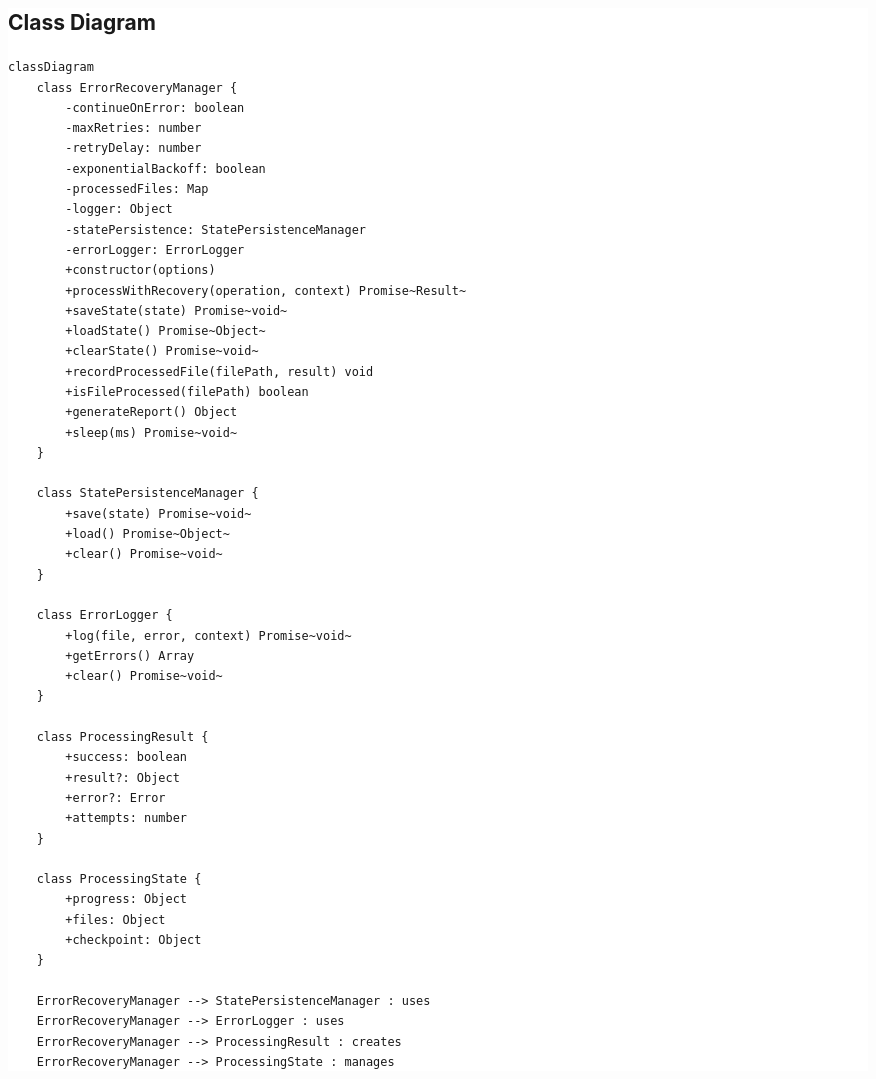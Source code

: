 ## Class Diagram

```mermaid
classDiagram
    class ErrorRecoveryManager {
        -continueOnError: boolean
        -maxRetries: number
        -retryDelay: number
        -exponentialBackoff: boolean
        -processedFiles: Map
        -logger: Object
        -statePersistence: StatePersistenceManager
        -errorLogger: ErrorLogger
        +constructor(options)
        +processWithRecovery(operation, context) Promise~Result~
        +saveState(state) Promise~void~
        +loadState() Promise~Object~
        +clearState() Promise~void~
        +recordProcessedFile(filePath, result) void
        +isFileProcessed(filePath) boolean
        +generateReport() Object
        +sleep(ms) Promise~void~
    }
    
    class StatePersistenceManager {
        +save(state) Promise~void~
        +load() Promise~Object~
        +clear() Promise~void~
    }
    
    class ErrorLogger {
        +log(file, error, context) Promise~void~
        +getErrors() Array
        +clear() Promise~void~
    }
    
    class ProcessingResult {
        +success: boolean
        +result?: Object
        +error?: Error
        +attempts: number
    }
    
    class ProcessingState {
        +progress: Object
        +files: Object
        +checkpoint: Object
    }
    
    ErrorRecoveryManager --> StatePersistenceManager : uses
    ErrorRecoveryManager --> ErrorLogger : uses
    ErrorRecoveryManager --> ProcessingResult : creates
    ErrorRecoveryManager --> ProcessingState : manages
```
